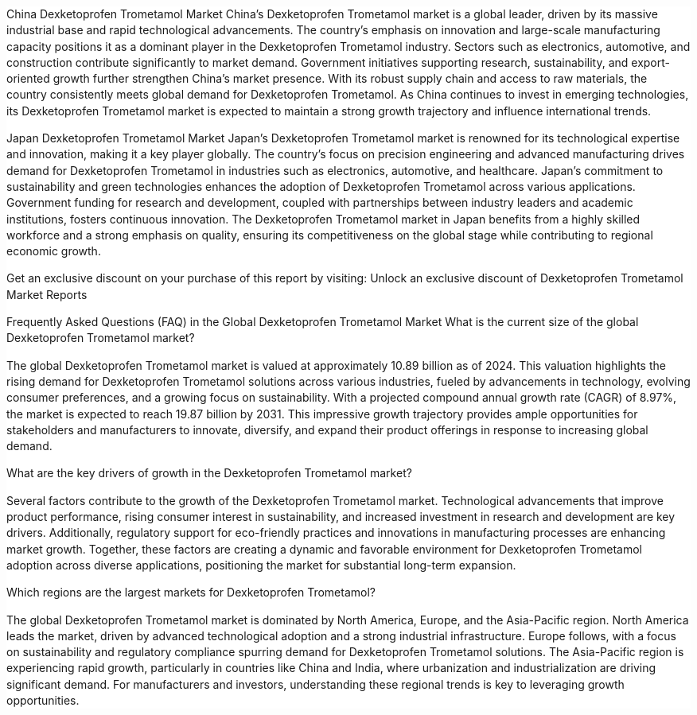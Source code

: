 China Dexketoprofen Trometamol Market
China’s Dexketoprofen Trometamol market is a global leader, driven by its massive industrial base and rapid technological advancements. The country’s emphasis on innovation and large-scale manufacturing capacity positions it as a dominant player in the Dexketoprofen Trometamol industry. Sectors such as electronics, automotive, and construction contribute significantly to market demand. Government initiatives supporting research, sustainability, and export-oriented growth further strengthen China’s market presence. With its robust supply chain and access to raw materials, the country consistently meets global demand for Dexketoprofen Trometamol. As China continues to invest in emerging technologies, its Dexketoprofen Trometamol market is expected to maintain a strong growth trajectory and influence international trends.

Japan Dexketoprofen Trometamol Market
Japan’s Dexketoprofen Trometamol market is renowned for its technological expertise and innovation, making it a key player globally. The country’s focus on precision engineering and advanced manufacturing drives demand for Dexketoprofen Trometamol in industries such as electronics, automotive, and healthcare. Japan’s commitment to sustainability and green technologies enhances the adoption of Dexketoprofen Trometamol across various applications. Government funding for research and development, coupled with partnerships between industry leaders and academic institutions, fosters continuous innovation. The Dexketoprofen Trometamol market in Japan benefits from a highly skilled workforce and a strong emphasis on quality, ensuring its competitiveness on the global stage while contributing to regional economic growth.

Get an exclusive discount on your purchase of this report by visiting: Unlock an exclusive discount of Dexketoprofen Trometamol Market Reports 

Frequently Asked Questions (FAQ) in the Global Dexketoprofen Trometamol Market
What is the current size of the global Dexketoprofen Trometamol market?

The global Dexketoprofen Trometamol market is valued at approximately 10.89 billion as of 2024. This valuation highlights the rising demand for Dexketoprofen Trometamol solutions across various industries, fueled by advancements in technology, evolving consumer preferences, and a growing focus on sustainability. With a projected compound annual growth rate (CAGR) of 8.97%, the market is expected to reach 19.87 billion by 2031. This impressive growth trajectory provides ample opportunities for stakeholders and manufacturers to innovate, diversify, and expand their product offerings in response to increasing global demand.

What are the key drivers of growth in the Dexketoprofen Trometamol market?

Several factors contribute to the growth of the Dexketoprofen Trometamol market. Technological advancements that improve product performance, rising consumer interest in sustainability, and increased investment in research and development are key drivers. Additionally, regulatory support for eco-friendly practices and innovations in manufacturing processes are enhancing market growth. Together, these factors are creating a dynamic and favorable environment for Dexketoprofen Trometamol adoption across diverse applications, positioning the market for substantial long-term expansion.

Which regions are the largest markets for Dexketoprofen Trometamol?

The global Dexketoprofen Trometamol market is dominated by North America, Europe, and the Asia-Pacific region. North America leads the market, driven by advanced technological adoption and a strong industrial infrastructure. Europe follows, with a focus on sustainability and regulatory compliance spurring demand for Dexketoprofen Trometamol solutions. The Asia-Pacific region is experiencing rapid growth, particularly in countries like China and India, where urbanization and industrialization are driving significant demand. For manufacturers and investors, understanding these regional trends is key to leveraging growth opportunities.
